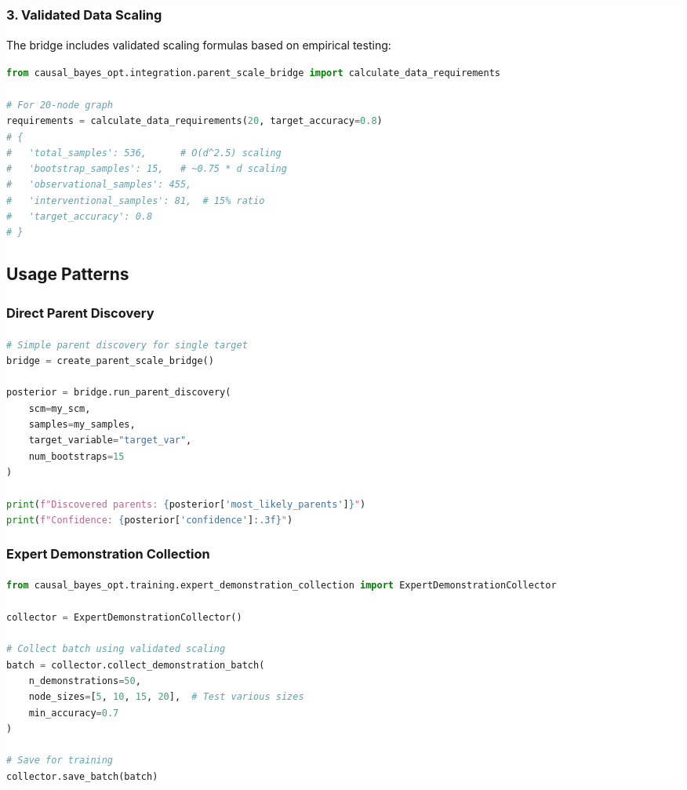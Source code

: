 ### 3. Validated Data Scaling

The bridge includes validated scaling formulas based on empirical testing:

```python
from causal_bayes_opt.integration.parent_scale_bridge import calculate_data_requirements

# For 20-node graph
requirements = calculate_data_requirements(20, target_accuracy=0.8)
# {
#   'total_samples': 536,      # O(d^2.5) scaling
#   'bootstrap_samples': 15,   # ~0.75 * d scaling  
#   'observational_samples': 455,
#   'interventional_samples': 81,  # 15% ratio
#   'target_accuracy': 0.8
# }
```

## Usage Patterns

### Direct Parent Discovery
```python
# Simple parent discovery for single target
bridge = create_parent_scale_bridge()

posterior = bridge.run_parent_discovery(
    scm=my_scm,
    samples=my_samples, 
    target_variable="target_var",
    num_bootstraps=15
)

print(f"Discovered parents: {posterior['most_likely_parents']}")
print(f"Confidence: {posterior['confidence']:.3f}")
```

### Expert Demonstration Collection  
```python
from causal_bayes_opt.training.expert_demonstration_collection import ExpertDemonstrationCollector

collector = ExpertDemonstrationCollector()

# Collect batch using validated scaling
batch = collector.collect_demonstration_batch(
    n_demonstrations=50,
    node_sizes=[5, 10, 15, 20],  # Test various sizes
    min_accuracy=0.7
)

# Save for training  
collector.save_batch(batch)
```
